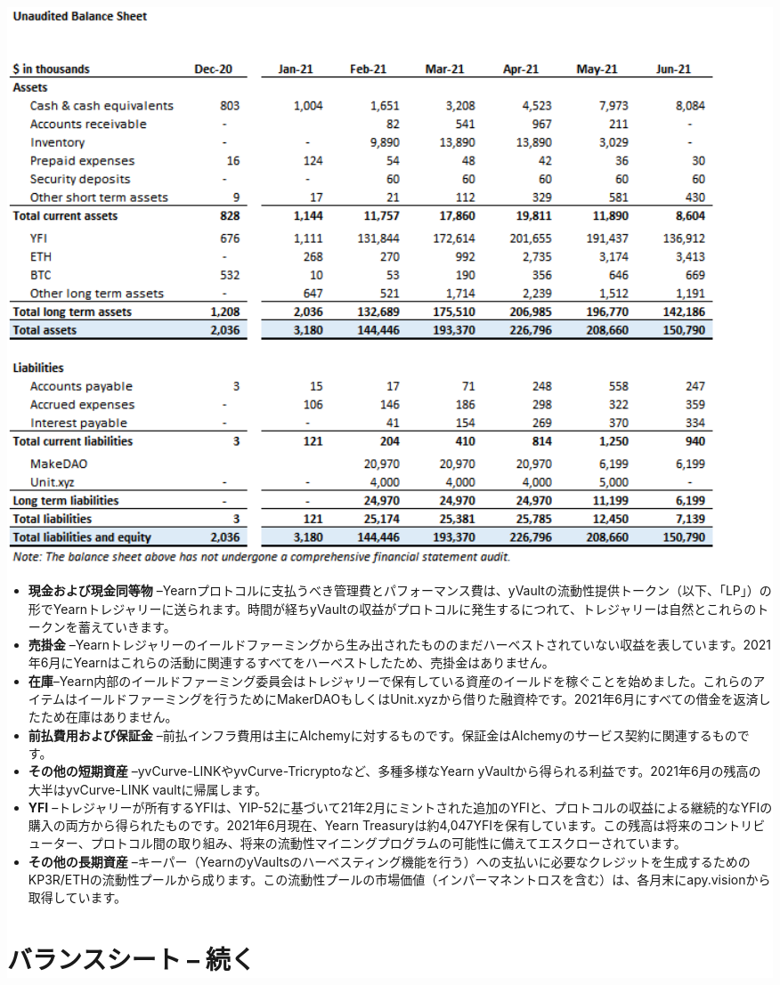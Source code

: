 ![](page14.png)

- **現金および現金同等物** –Yearnプロトコルに支払うべき管理費とパフォーマンス費は、yVaultの流動性提供トークン（以下、「LP」）の形でYearnトレジャリーに送られます。時間が経ちyVaultの収益がプロトコルに発生するにつれて、トレジャリーは自然とこれらのトークンを蓄えていきます。
- **売掛金** –Yearnトレジャリーのイールドファーミングから生み出されたもののまだハーベストされていない収益を表しています。2021年6月にYearnはこれらの活動に関連するすべてをハーベストしたため、売掛金はありません。
- **在庫**–Yearn内部のイールドファーミング委員会はトレジャリーで保有している資産のイールドを稼ぐことを始めました。これらのアイテムはイールドファーミングを行うためにMakerDAOもしくはUnit.xyzから借りた融資枠です。2021年6月にすべての借金を返済したため在庫はありません。
- **前払費用および保証金** –前払インフラ費用は主にAlchemyに対するものです。保証金はAlchemyのサービス契約に関連するものです。
- **その他の短期資産** –yvCurve-LINKやyvCurve-Tricryptoなど、多種多様なYearn yVaultから得られる利益です。2021年6月の残高の大半はyvCurve-LINK vaultに帰属します。
- **YFI** –トレジャリーが所有するYFIは、YIP-52に基づいて21年2月にミントされた追加のYFIと、プロトコルの収益による継続的なYFIの購入の両方から得られたものです。2021年6月現在、Yearn Treasuryは約4,047YFIを保有しています。この残高は将来のコントリビューター、プロトコル間の取り組み、将来の流動性マイニングプログラムの可能性に備えてエスクローされています。
- **その他の長期資産** –キーパー（YearnのyVaultsのハーベスティング機能を行う）への支払いに必要なクレジットを生成するためのKP3R/ETHの流動性プールから成ります。この流動性プールの市場価値（インパーマネントロスを含む）は、各月末にapy.visionから取得しています。

# バランスシート – 続く

